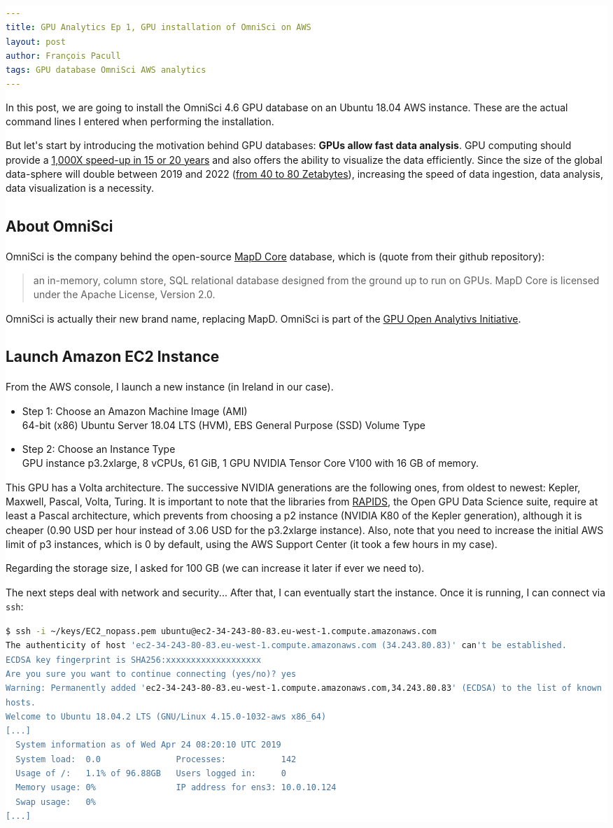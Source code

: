 ```yaml
---
title: GPU Analytics Ep 1, GPU installation of OmniSci on AWS
layout: post
author: François Pacull
tags: GPU database OmniSci AWS analytics
---
```


In this post, we are going to install the OmniSci 4.6 GPU database on an Ubuntu 18.04 AWS instance. These are the actual command lines I entered when performing the installation. 

But let's start by introducing the motivation behind GPU databases: **GPUs allow fast data analysis**. GPU computing should provide a [1,000X speed-up in 15 or 20 years]((https://www.nvidia.com/en-us/about-nvidia/ai-computing/)) and also offers the ability to visualize the data efficiently. Since the size of the global data-sphere will double between 2019 and 2022 ([from 40 to 80 Zetabytes](https://www.datanami.com/2018/11/27/global-datasphere-to-hit-175-zettabytes-by-2025-idc-says/)), increasing the speed of data ingestion, data analysis, data visualization is a necessity.

## About OmniSci

OmniSci is the company behind the open-source [MapD Core](https://github.com/omnisci/mapd-core) database, which is (quote from their github repository):
> an in-memory, column store, SQL relational database designed from the ground up to run on GPUs. MapD Core is licensed under the Apache License, Version 2.0. 

OmniSci is actually their new brand name, replacing MapD. OmniSci is part of the [GPU Open Analytivs Initiative](http://gpuopenanalytics.com).

## Launch Amazon EC2 Instance

From the AWS console, I launch a new instance (in Ireland in our case).

- Step 1: Choose an Amazon Machine Image (AMI)  
64-bit (x86) Ubuntu Server 18.04 LTS (HVM), EBS General Purpose (SSD) Volume Type

- Step 2: Choose an Instance Type  
GPU instance p3.2xlarge, 8 vCPUs, 61 GiB, 1 GPU NVIDIA Tensor Core V100 with 16 GB of memory.

This GPU has a Volta architecture. The successive NVIDIA generations are the following ones, from oldest to newest: Kepler, Maxwell, Pascal, Volta, Turing. It is important to note that the libraries from [RAPIDS](https://rapids.ai/), the Open GPU Data Science suite, require at least a Pascal architecture, which prevents from choosing a p2 instance (NVIDIA K80 of the Kepler generation), although it is cheaper (0.90 USD per hour instead of 3.06 USD for the p3.2xlarge instance). Also, note that you need to increase the initial AWS limit of p3 instances, which is 0 by default, using the AWS Support Center (it took a few hours in my case).

Regarding the storage size, I asked for 100 GB (we can increase it later if ever we need to).

The next steps deal with network and security... After that, I can eventually start the instance. Once it is running, I can connect via `ssh`:
```bash
$ ssh -i ~/keys/EC2_nopass.pem ubuntu@ec2-34-243-80-83.eu-west-1.compute.amazonaws.com
The authenticity of host 'ec2-34-243-80-83.eu-west-1.compute.amazonaws.com (34.243.80.83)' can't be established.
ECDSA key fingerprint is SHA256:xxxxxxxxxxxxxxxxxxx
Are you sure you want to continue connecting (yes/no)? yes
Warning: Permanently added 'ec2-34-243-80-83.eu-west-1.compute.amazonaws.com,34.243.80.83' (ECDSA) to the list of known hosts.
Welcome to Ubuntu 18.04.2 LTS (GNU/Linux 4.15.0-1032-aws x86_64)
[...]
  System information as of Wed Apr 24 08:20:10 UTC 2019
  System load:  0.0               Processes:           142
  Usage of /:   1.1% of 96.88GB   Users logged in:     0
  Memory usage: 0%                IP address for ens3: 10.0.10.124
  Swap usage:   0%
[...]
```